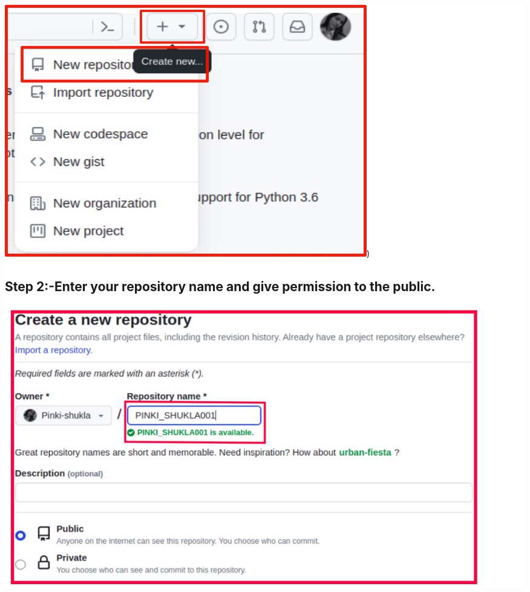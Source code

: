 ![](repo001.png))

## Step 2:-Enter your repository name and give permission to the public.

![](000000000000000000000.png)
